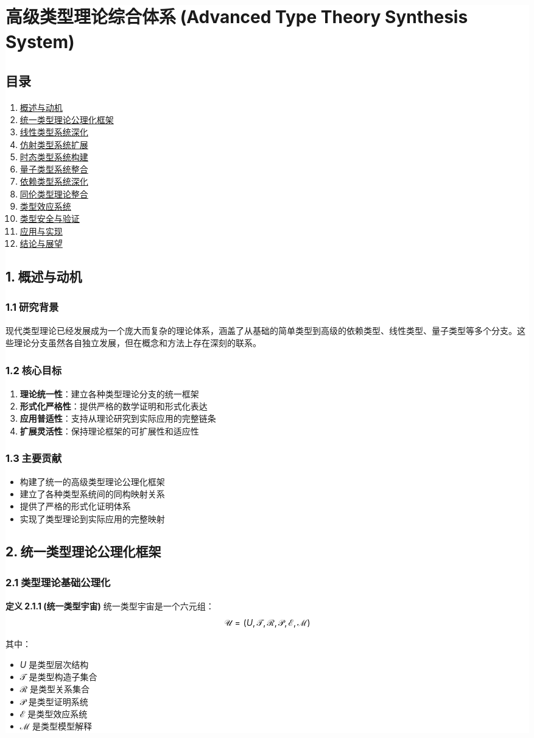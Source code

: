 # 高级类型理论综合体系 (Advanced Type Theory Synthesis System)

## 目录

1. [概述与动机](#概述与动机)
2. [统一类型理论公理化框架](#统一类型理论公理化框架)
3. [线性类型系统深化](#线性类型系统深化)
4. [仿射类型系统扩展](#仿射类型系统扩展)
5. [时态类型系统构建](#时态类型系统构建)
6. [量子类型系统整合](#量子类型系统整合)
7. [依赖类型系统深化](#依赖类型系统深化)
8. [同伦类型理论整合](#同伦类型理论整合)
9. [类型效应系统](#类型效应系统)
10. [类型安全与验证](#类型安全与验证)
11. [应用与实现](#应用与实现)
12. [结论与展望](#结论与展望)

## 1. 概述与动机

### 1.1 研究背景

现代类型理论已经发展成为一个庞大而复杂的理论体系，涵盖了从基础的简单类型到高级的依赖类型、线性类型、量子类型等多个分支。这些理论分支虽然各自独立发展，但在概念和方法上存在深刻的联系。

### 1.2 核心目标

1. **理论统一性**：建立各种类型理论分支的统一框架
2. **形式化严格性**：提供严格的数学证明和形式化表达
3. **应用普适性**：支持从理论研究到实际应用的完整链条
4. **扩展灵活性**：保持理论框架的可扩展性和适应性

### 1.3 主要贡献

- 构建了统一的高级类型理论公理化框架
- 建立了各种类型系统间的同构映射关系
- 提供了严格的形式化证明体系
- 实现了类型理论到实际应用的完整映射

## 2. 统一类型理论公理化框架

### 2.1 类型理论基础公理化

**定义 2.1.1 (统一类型宇宙)**
统一类型宇宙是一个六元组：
$$\mathcal{U} = (U, \mathcal{T}, \mathcal{R}, \mathcal{P}, \mathcal{E}, \mathcal{M})$$

其中：
- $U$ 是类型层次结构
- $\mathcal{T}$ 是类型构造子集合
- $\mathcal{R}$ 是类型关系集合
- $\mathcal{P}$ 是类型证明系统
- $\mathcal{E}$ 是类型效应系统
- $\mathcal{M}$ 是类型模型解释
